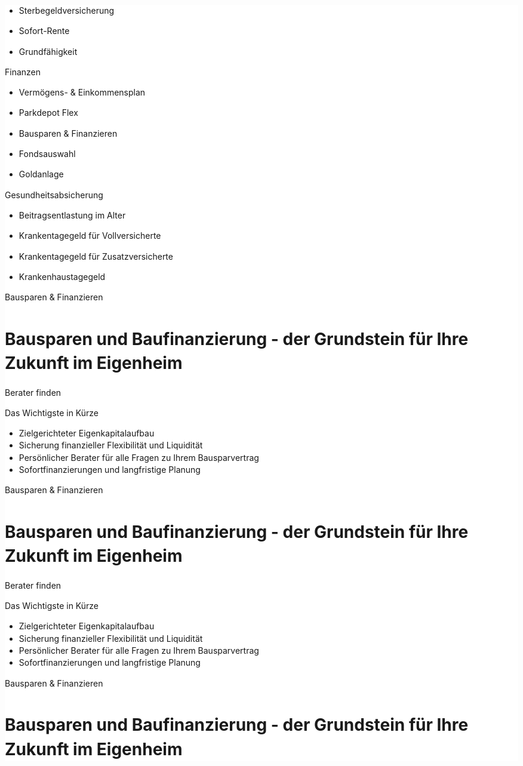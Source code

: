   * Sterbegeldversicherung 

  * Sofort-Rente 

  * Grundfähigkeit 

Finanzen

  * Vermögens- & Einkommensplan 

  * Parkdepot Flex 

  * Bausparen & Finanzieren 

  * Fondsauswahl 

  * Goldanlage 

Gesundheitsabsicherung

  * Beitragsentlastung im Alter 

  * Krankentagegeld für Vollversicherte 

  * Krankentagegeld für Zusatzversicherte 

  * Krankenhaustagegeld 

Bausparen & Finanzieren

# Bausparen und Baufinanzierung - der Grundstein für Ihre Zukunft im Eigenheim

Berater finden

Das Wichtigste in Kürze

  * Zielgerichteter Eigenkapitalaufbau
  * Sicherung finanzieller Flexibilität und Liquidität
  * Persönlicher Berater für alle Fragen zu Ihrem Bausparvertrag
  * Sofortfinanzierungen und langfristige Planung

Bausparen & Finanzieren

# Bausparen und Baufinanzierung - der Grundstein für Ihre Zukunft im Eigenheim

Berater finden

Das Wichtigste in Kürze

  * Zielgerichteter Eigenkapitalaufbau
  * Sicherung finanzieller Flexibilität und Liquidität
  * Persönlicher Berater für alle Fragen zu Ihrem Bausparvertrag
  * Sofortfinanzierungen und langfristige Planung

Bausparen & Finanzieren

# Bausparen und Baufinanzierung - der Grundstein für Ihre Zukunft im Eigenheim
